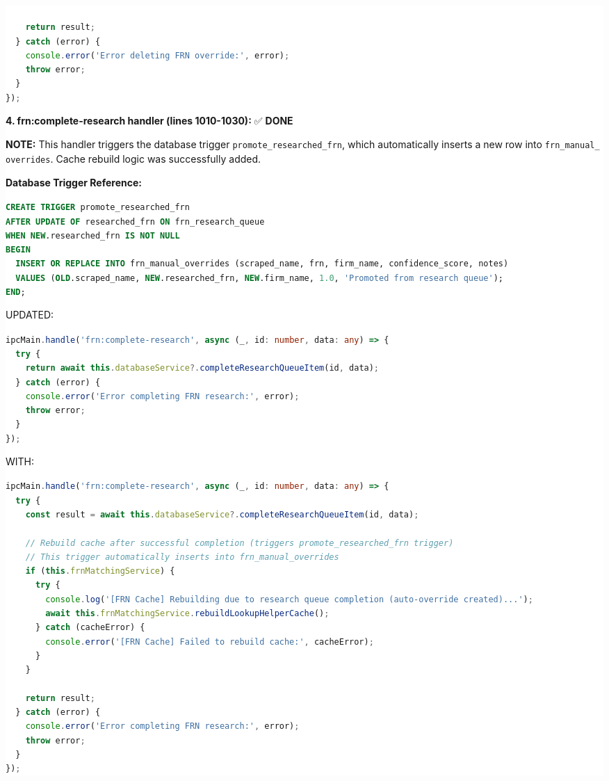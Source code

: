 ```typescript

    return result;
  } catch (error) {
    console.error('Error deleting FRN override:', error);
    throw error;
  }
});
```

**4. frn:complete-research handler (lines 1010-1030):** ✅ **DONE**

**NOTE:** This handler triggers the database trigger `promote_researched_frn`, which automatically inserts a new row into `frn_manual_overrides`. Cache rebuild logic was successfully added.

**Database Trigger Reference:**
```sql
CREATE TRIGGER promote_researched_frn
AFTER UPDATE OF researched_frn ON frn_research_queue
WHEN NEW.researched_frn IS NOT NULL
BEGIN
  INSERT OR REPLACE INTO frn_manual_overrides (scraped_name, frn, firm_name, confidence_score, notes)
  VALUES (OLD.scraped_name, NEW.researched_frn, NEW.firm_name, 1.0, 'Promoted from research queue');
END;
```

UPDATED:
```typescript
ipcMain.handle('frn:complete-research', async (_, id: number, data: any) => {
  try {
    return await this.databaseService?.completeResearchQueueItem(id, data);
  } catch (error) {
    console.error('Error completing FRN research:', error);
    throw error;
  }
});
```

WITH:
```typescript
ipcMain.handle('frn:complete-research', async (_, id: number, data: any) => {
  try {
    const result = await this.databaseService?.completeResearchQueueItem(id, data);

    // Rebuild cache after successful completion (triggers promote_researched_frn trigger)
    // This trigger automatically inserts into frn_manual_overrides
    if (this.frnMatchingService) {
      try {
        console.log('[FRN Cache] Rebuilding due to research queue completion (auto-override created)...');
        await this.frnMatchingService.rebuildLookupHelperCache();
      } catch (cacheError) {
        console.error('[FRN Cache] Failed to rebuild cache:', cacheError);
      }
    }

    return result;
  } catch (error) {
    console.error('Error completing FRN research:', error);
    throw error;
  }
});
```
